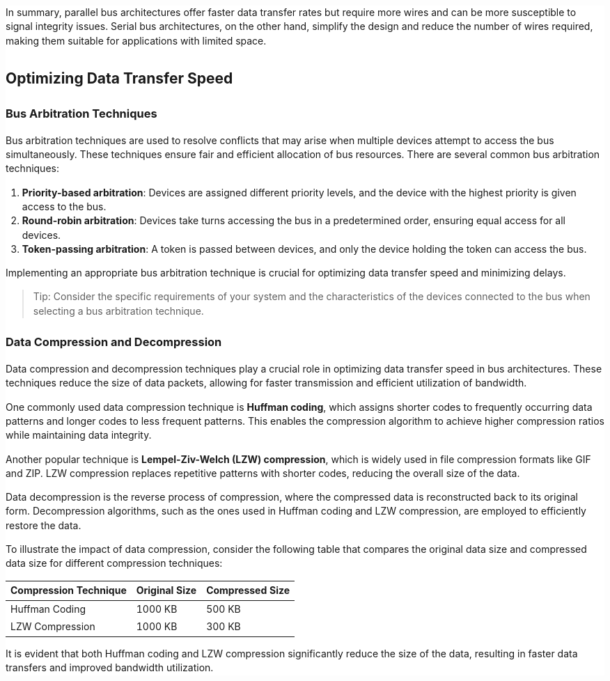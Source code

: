 In summary, parallel bus architectures offer faster data transfer rates but require more wires and can be more susceptible to signal integrity issues. Serial bus architectures, on the other hand, simplify the design and reduce the number of wires required, making them suitable for applications with limited space.

Optimizing Data Transfer Speed
------------------------------

### Bus Arbitration Techniques

Bus arbitration techniques are used to resolve conflicts that may arise when multiple devices attempt to access the bus simultaneously. These techniques ensure fair and efficient allocation of bus resources. There are several common bus arbitration techniques:

1.  **Priority-based arbitration**: Devices are assigned different priority levels, and the device with the highest priority is given access to the bus.
2.  **Round-robin arbitration**: Devices take turns accessing the bus in a predetermined order, ensuring equal access for all devices.
3.  **Token-passing arbitration**: A token is passed between devices, and only the device holding the token can access the bus.

Implementing an appropriate bus arbitration technique is crucial for optimizing data transfer speed and minimizing delays.

> Tip: Consider the specific requirements of your system and the characteristics of the devices connected to the bus when selecting a bus arbitration technique.

### Data Compression and Decompression

Data compression and decompression techniques play a crucial role in optimizing data transfer speed in bus architectures. These techniques reduce the size of data packets, allowing for faster transmission and efficient utilization of bandwidth.

One commonly used data compression technique is **Huffman coding**, which assigns shorter codes to frequently occurring data patterns and longer codes to less frequent patterns. This enables the compression algorithm to achieve higher compression ratios while maintaining data integrity.

Another popular technique is **Lempel-Ziv-Welch (LZW) compression**, which is widely used in file compression formats like GIF and ZIP. LZW compression replaces repetitive patterns with shorter codes, reducing the overall size of the data.

Data decompression is the reverse process of compression, where the compressed data is reconstructed back to its original form. Decompression algorithms, such as the ones used in Huffman coding and LZW compression, are employed to efficiently restore the data.

To illustrate the impact of data compression, consider the following table that compares the original data size and compressed data size for different compression techniques:

| Compression Technique | Original Size | Compressed Size |
| --- | --- | --- |
| Huffman Coding | 1000 KB | 500 KB |
| LZW Compression | 1000 KB | 300 KB |

It is evident that both Huffman coding and LZW compression significantly reduce the size of the data, resulting in faster data transfers and improved bandwidth utilization.
